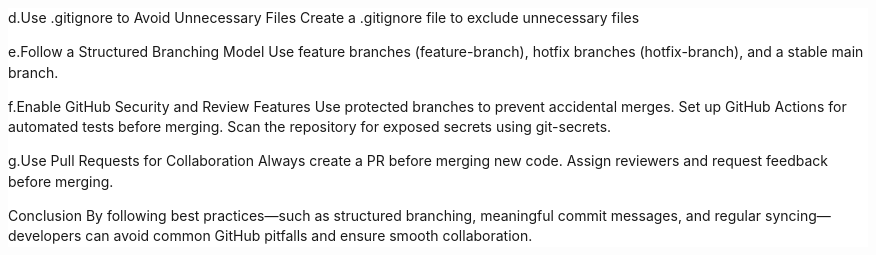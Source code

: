 d.Use .gitignore to Avoid Unnecessary Files
Create a .gitignore file to exclude unnecessary files  

e.Follow a Structured Branching Model
Use feature branches (feature-branch), hotfix branches (hotfix-branch), and a stable main branch.

f.Enable GitHub Security and Review Features
Use protected branches to prevent accidental merges.
Set up GitHub Actions for automated tests before merging.
Scan the repository for exposed secrets using git-secrets.

g.Use Pull Requests for Collaboration
Always create a PR before merging new code.
Assign reviewers and request feedback before merging.

Conclusion
By following best practices—such as structured branching, meaningful commit messages, and regular syncing—developers can avoid common GitHub pitfalls and ensure smooth collaboration.

